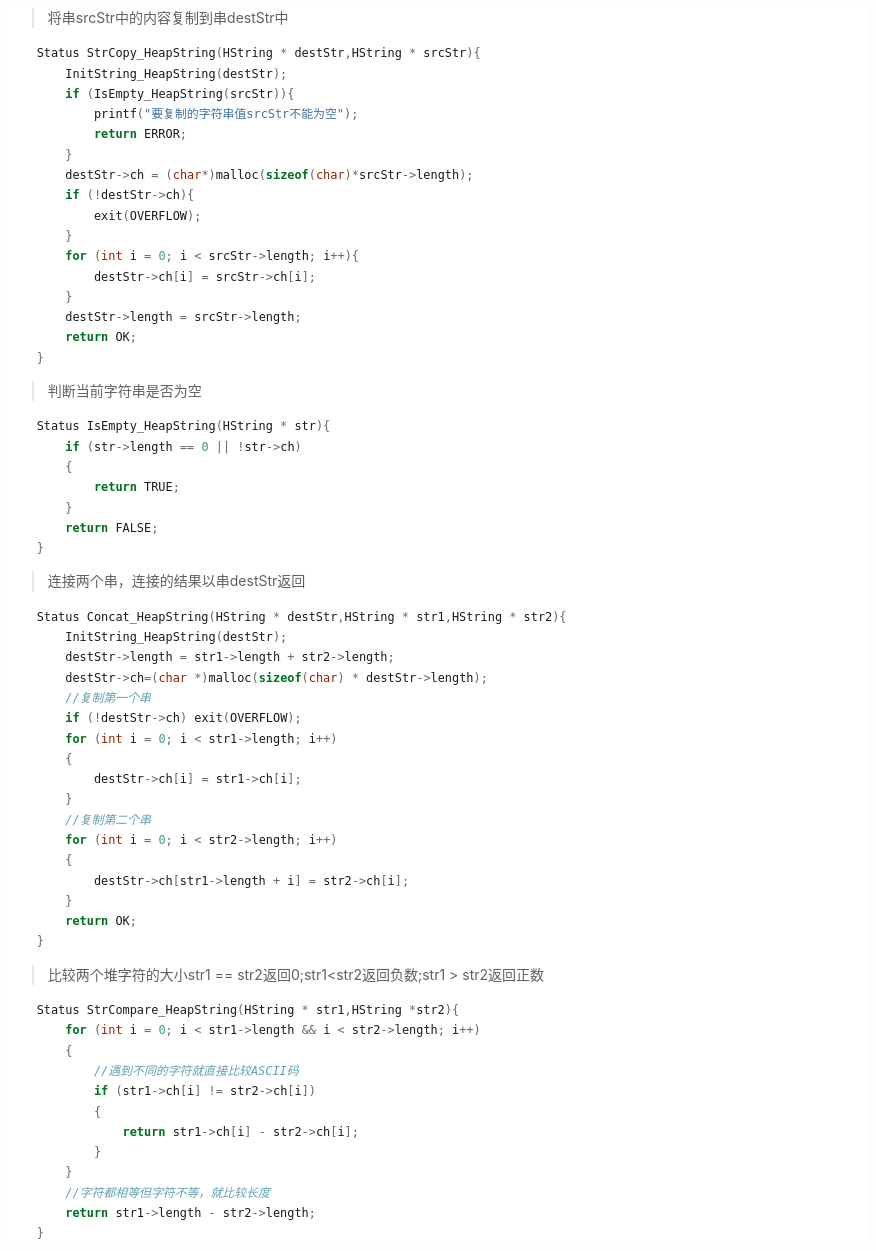 > 将串srcStr中的内容复制到串destStr中
```c
    Status StrCopy_HeapString(HString * destStr,HString * srcStr){
        InitString_HeapString(destStr);
        if (IsEmpty_HeapString(srcStr)){
            printf("要复制的字符串值srcStr不能为空");
            return ERROR;
        }
        destStr->ch = (char*)malloc(sizeof(char)*srcStr->length);
        if (!destStr->ch){
            exit(OVERFLOW);
        }
        for (int i = 0; i < srcStr->length; i++){
            destStr->ch[i] = srcStr->ch[i];
        }
        destStr->length = srcStr->length;
        return OK;
    }
```
> 判断当前字符串是否为空
```c
    Status IsEmpty_HeapString(HString * str){
        if (str->length == 0 || !str->ch)
        {
            return TRUE;
        }
        return FALSE;
    }

```
> 连接两个串，连接的结果以串destStr返回
```c
    Status Concat_HeapString(HString * destStr,HString * str1,HString * str2){
        InitString_HeapString(destStr);
        destStr->length = str1->length + str2->length;
        destStr->ch=(char *)malloc(sizeof(char) * destStr->length);
        //复制第一个串
        if (!destStr->ch) exit(OVERFLOW);
        for (int i = 0; i < str1->length; i++)
        {
            destStr->ch[i] = str1->ch[i];
        }
        //复制第二个串
        for (int i = 0; i < str2->length; i++)
        {
            destStr->ch[str1->length + i] = str2->ch[i]; 
        }
        return OK;
    }
```
> 比较两个堆字符的大小str1 == str2返回0;str1<str2返回负数;str1 > str2返回正数
```c
    Status StrCompare_HeapString(HString * str1,HString *str2){
        for (int i = 0; i < str1->length && i < str2->length; i++)
        {
            //遇到不同的字符就直接比较ASCII码
            if (str1->ch[i] != str2->ch[i])
            { 
                return str1->ch[i] - str2->ch[i];
            }
        }
        //字符都相等但字符不等，就比较长度
        return str1->length - str2->length;
    }
```